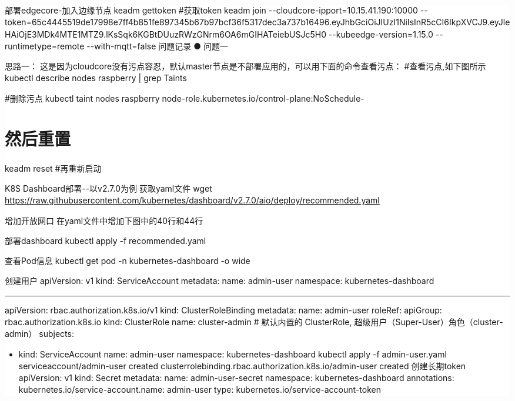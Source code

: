 部署edgecore-加入边缘节点
keadm gettoken #获取token
keadm join --cloudcore-ipport=10.15.41.190:10000 --token=65c4445519de17998e7ff4b851fe897345b67b97bcf36f5317dec3a737b16496.eyJhbGciOiJIUzI1NiIsInR5cCI6IkpXVCJ9.eyJleHAiOjE3MDk4MTE1MTZ9.lKsSqk6KGBtDUuzRWzGNrm6OA6mGIHATeiebUSJc5H0 --kubeedge-version=1.15.0 --runtimetype=remote  --with-mqtt=false
问题记录
● 问题一

思路一：
这是因为cloudcore没有污点容忍，默认master节点是不部署应用的，可以用下面的命令查看污点：
#查看污点,如下图所示
kubectl describe nodes raspberry | grep Taints

#删除污点
kubectl taint nodes raspberry node-role.kubernetes.io/control-plane:NoSchedule-
# 然后重置
keadm reset
#再重新启动

K8S Dashboard部署--以v2.7.0为例
获取yaml文件
wget https://raw.githubusercontent.com/kubernetes/dashboard/v2.7.0/aio/deploy/recommended.yaml

增加开放网口
在yaml文件中增加下图中的40行和44行

部署dashboard
kubectl apply -f recommended.yaml 


查看Pod信息
kubectl get pod -n kubernetes-dashboard -o wide



创建用户
apiVersion: v1
kind: ServiceAccount
metadata:
  name: admin-user
  namespace: kubernetes-dashboard

---
apiVersion: rbac.authorization.k8s.io/v1
kind: ClusterRoleBinding
metadata:
  name: admin-user
roleRef:
  apiGroup: rbac.authorization.k8s.io
  kind: ClusterRole
  name: cluster-admin    # 默认内置的 ClusterRole, 超级用户（Super-User）角色（cluster-admin）
subjects:
- kind: ServiceAccount
  name: admin-user
  namespace: kubernetes-dashboard
kubectl apply -f admin-user.yaml 
serviceaccount/admin-user created
clusterrolebinding.rbac.authorization.k8s.io/admin-user created
创建长期token
apiVersion: v1
kind: Secret
metadata:
  name: admin-user-secret
  namespace: kubernetes-dashboard 
  annotations:
    kubernetes.io/service-account.name: admin-user
type: kubernetes.io/service-account-token